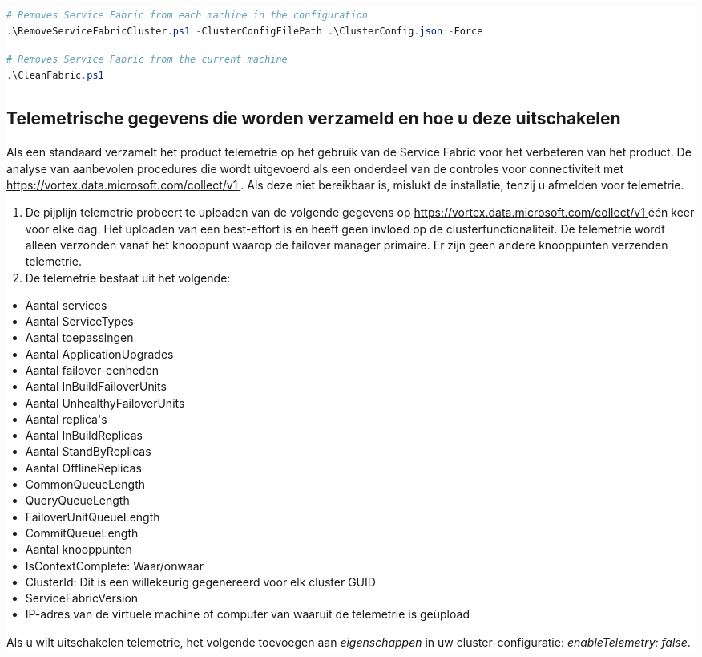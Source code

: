 ```powershell
# Removes Service Fabric from each machine in the configuration
.\RemoveServiceFabricCluster.ps1 -ClusterConfigFilePath .\ClusterConfig.json -Force
```

```powershell
# Removes Service Fabric from the current machine
.\CleanFabric.ps1
```

<a id="telemetry"></a>

## <a name="telemetry-data-collected-and-how-to-opt-out-of-it"></a>Telemetrische gegevens die worden verzameld en hoe u deze uitschakelen
Als een standaard verzamelt het product telemetrie op het gebruik van de Service Fabric voor het verbeteren van het product. De analyse van aanbevolen procedures die wordt uitgevoerd als een onderdeel van de controles voor connectiviteit met [ https://vortex.data.microsoft.com/collect/v1 ](https://vortex.data.microsoft.com/collect/v1). Als deze niet bereikbaar is, mislukt de installatie, tenzij u afmelden voor telemetrie.

1. De pijplijn telemetrie probeert te uploaden van de volgende gegevens op [ https://vortex.data.microsoft.com/collect/v1 ](https://vortex.data.microsoft.com/collect/v1) één keer voor elke dag. Het uploaden van een best-effort is en heeft geen invloed op de clusterfunctionaliteit. De telemetrie wordt alleen verzonden vanaf het knooppunt waarop de failover manager primaire. Er zijn geen andere knooppunten verzenden telemetrie.
2. De telemetrie bestaat uit het volgende:

* Aantal services
* Aantal ServiceTypes
* Aantal toepassingen
* Aantal ApplicationUpgrades
* Aantal failover-eenheden
* Aantal InBuildFailoverUnits
* Aantal UnhealthyFailoverUnits
* Aantal replica's
* Aantal InBuildReplicas
* Aantal StandByReplicas
* Aantal OfflineReplicas
* CommonQueueLength
* QueryQueueLength
* FailoverUnitQueueLength
* CommitQueueLength
* Aantal knooppunten
* IsContextComplete: Waar/onwaar
* ClusterId: Dit is een willekeurig gegenereerd voor elk cluster GUID
* ServiceFabricVersion
* IP-adres van de virtuele machine of computer van waaruit de telemetrie is geüpload

Als u wilt uitschakelen telemetrie, het volgende toevoegen aan *eigenschappen* in uw cluster-configuratie: *enableTelemetry: false*.

<a id="previewfeatures" name="previewfeatures_anchor"></a>
